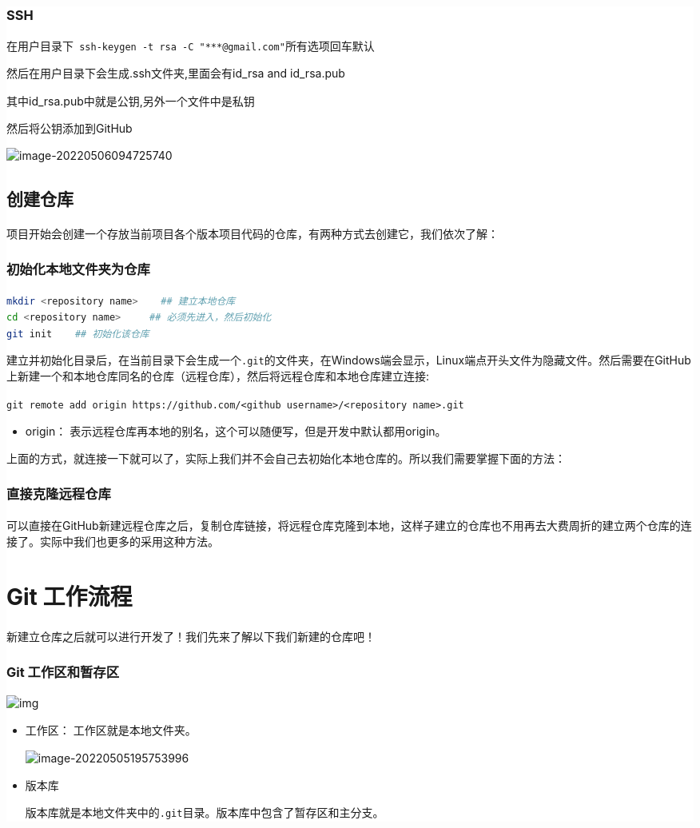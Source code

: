 ### SSH

在用户目录下` ssh-keygen -t rsa -C "***@gmail.com"`所有选项回车默认

然后在用户目录下会生成.ssh文件夹,里面会有id_rsa and id_rsa.pub

其中id_rsa.pub中就是公钥,另外一个文件中是私钥

然后将公钥添加到GitHub

![image-20220506094725740](https://klelee-image.oss-cn-qingdao.aliyuncs.com/image/image-20220506094725740.png)

## 创建仓库

项目开始会创建一个存放当前项目各个版本项目代码的仓库，有两种方式去创建它，我们依次了解：

### 初始化本地文件夹为仓库

```bash
mkdir <repository name>    ## 建立本地仓库
cd <repository name>     ## 必须先进入，然后初始化
git init    ## 初始化该仓库
```

建立并初始化目录后，在当前目录下会生成一个`.git`的文件夹，在Windows端会显示，Linux端点开头文件为隐藏文件。然后需要在GitHub上新建一个和本地仓库同名的仓库（远程仓库），然后将远程仓库和本地仓库建立连接:

```
git remote add origin https://github.com/<github username>/<repository name>.git
```

- origin： 表示远程仓库再本地的别名，这个可以随便写，但是开发中默认都用origin。

上面的方式，就连接一下就可以了，实际上我们并不会自己去初始化本地仓库的。所以我们需要掌握下面的方法：

### 直接克隆远程仓库

可以直接在GitHub新建远程仓库之后，复制仓库链接，将远程仓库克隆到本地，这样子建立的仓库也不用再去大费周折的建立两个仓库的连接了。实际中我们也更多的采用这种方法。

# Git 工作流程

新建立仓库之后就可以进行开发了！我们先来了解以下我们新建的仓库吧！

### Git 工作区和暂存区

![img](https://klelee-image.oss-cn-qingdao.aliyuncs.com/image/1352126739_7909.jpg)

- 工作区： 工作区就是本地文件夹。

  ![image-20220505195753996](https://klelee-image.oss-cn-qingdao.aliyuncs.com/image/image-20220505195753996.png)

- 版本库

  版本库就是本地文件夹中的`.git`目录。版本库中包含了暂存区和主分支。
